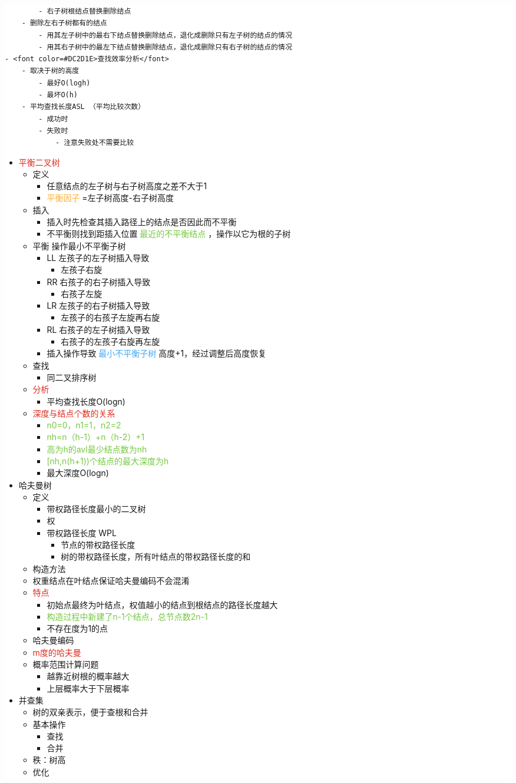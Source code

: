             - 右子树根结点替换删除结点
        - 删除左右子树都有的结点
            - 用其左子树中的最右下结点替换删除结点，退化成删除只有左子树的结点的情况
            - 用其右子树中的最左下结点替换删除结点，退化成删除只有右子树的结点的情况
    - <font color=#DC2D1E>查找效率分析</font>
        - 取决于树的高度
            - 最好O(logh)
            - 最坏O(h)
        - 平均查找长度ASL （平均比较次数）
            - 成功时
            - 失败时
                - 注意失败处不需要比较
- <font color=#DC2D1E>平衡二叉树</font>
    - 定义
        - 任意结点的左子树与右子树高度之差不大于1
        - <font color=#FFAF38>平衡因子</font> =左子树高度-右子树高度
    - 插入
        - 插入时先检查其插入路径上的结点是否因此而不平衡
        - 不平衡则找到距插入位置 <font color=#75C940>最近的不平衡结点</font> ，操作以它为根的子树
    - 平衡 操作最小不平衡子树
        - LL 左孩子的左子树插入导致
            - 左孩子右旋
        - RR 右孩子的右子树插入导致
            - 右孩子左旋
        - LR 左孩子的右子树插入导致
            - 左孩子的右孩子左旋再右旋
        - RL 右孩子的左子树插入导致
            - 右孩子的左孩子右旋再左旋
        - 插入操作导致 <font color=#40A8F5>最小不平衡子树</font> 高度+1，经过调整后高度恢复
    - 查找
        - 同二叉排序树
    - <font color=#DC2D1E>分析</font>
        - 平均查找长度O(logn)
    - <font color=#DC2D1E>深度与结点个数的关系</font>
        - <font color=#75C940>n0=0，n1=1，n2=2</font>
        - <font color=#75C940>nh=n（h-1）+n（h-2）+1</font>
        - <font color=#75C940>高为h的avl最少结点数为nh</font>
        - <font color=#75C940>[nh,n(h+1))个结点的最大深度为h</font>
        - 最大深度O(logn)
- 哈夫曼树
    - 定义
        - 带权路径长度最小的二叉树
        - 权
        - 带权路径长度 WPL
            - 节点的带权路径长度
            - 树的带权路径长度，所有叶结点的带权路径长度的和
    - 构造方法
    - 权重结点在叶结点保证哈夫曼编码不会混淆
    - <font color=#DC2D1E>特点</font>
        - 初始点最终为叶结点，权值越小的结点到根结点的路径长度越大
        - <font color=#75C940>构造过程中新建了n-1个结点，总节点数2n-1</font>
        - 不存在度为1的点
    - 哈夫曼编码
    - <font color=#DC2D1E>m度的哈夫曼</font>
    - 概率范围计算问题
        - 越靠近树根的概率越大
        - 上层概率大于下层概率
- 并查集
    - 树的双亲表示，便于查根和合并
    - 基本操作
        - 查找
        - 合并
    - 秩：树高
    - 优化